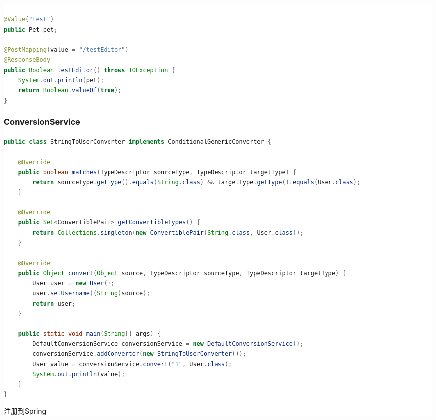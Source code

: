 

```java

```

```java

@Value("test")
public Pet pet;

@PostMapping(value = "/testEditor")
@ResponseBody
public Boolean testEditor() throws IOException {
    System.out.println(pet);
    return Boolean.valueOf(true);
}
```



### ConversionService



```java
public class StringToUserConverter implements ConditionalGenericConverter {

    @Override
    public boolean matches(TypeDescriptor sourceType, TypeDescriptor targetType) {
        return sourceType.getType().equals(String.class) && targetType.getType().equals(User.class);
    }

    @Override
    public Set<ConvertiblePair> getConvertibleTypes() {
        return Collections.singleton(new ConvertiblePair(String.class, User.class));
    }

    @Override
    public Object convert(Object source, TypeDescriptor sourceType, TypeDescriptor targetType) {
        User user = new User();
        user.setUsername((String)source);
        return user;
    }

    public static void main(String[] args) {
        DefaultConversionService conversionService = new DefaultConversionService();
        conversionService.addConverter(new StringToUserConverter());
        User value = conversionService.convert("1", User.class);
        System.out.println(value);
    }
}
```

注册到Spring
